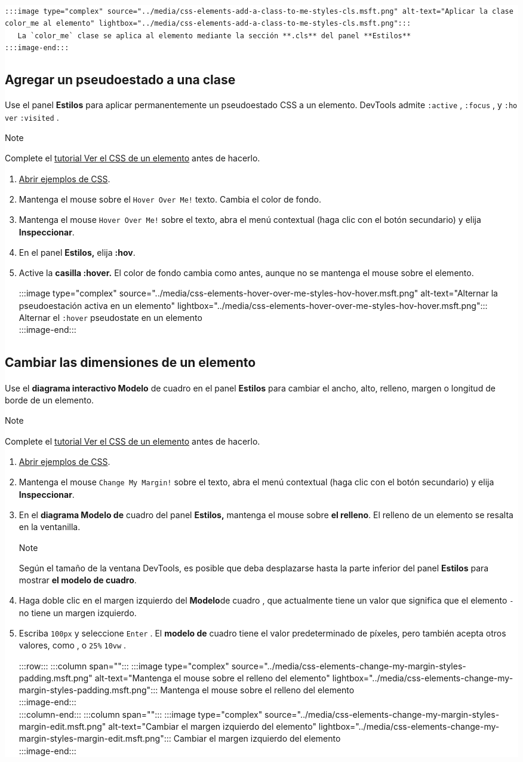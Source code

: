     :::image type="complex" source="../media/css-elements-add-a-class-to-me-styles-cls.msft.png" alt-text="Aplicar la clase color_me al elemento" lightbox="../media/css-elements-add-a-class-to-me-styles-cls.msft.png":::
       La `color_me` clase se aplica al elemento mediante la sección **.cls** del panel **Estilos**  
    :::image-end:::  
    
## <a name="add-a-pseudostate-to-a-class"></a>Agregar un pseudoestado a una clase  

Use el panel **Estilos** para aplicar permanentemente un pseudoestado CSS a un elemento.  DevTools admite `:active` , `:focus` , y `:hover` `:visited` .  

> [!NOTE]
> Complete el [tutorial Ver el CSS de un elemento](#view-the-css-for-an-element) antes de hacerlo.  

1.  [Abrir ejemplos de CSS](#open-css-examples).  
1.  Mantenga el mouse sobre el `Hover Over Me!` texto.  Cambia el color de fondo.  
1.  Mantenga el mouse `Hover Over Me!` sobre el texto, abra el menú contextual \(haga clic con el botón secundario\) y elija **Inspeccionar**.  
1.  En el panel **Estilos,** elija **:hov**.  
1.  Active la **casilla :hover.**  El color de fondo cambia como antes, aunque no se mantenga el mouse sobre el elemento.  
    
    :::image type="complex" source="../media/css-elements-hover-over-me-styles-hov-hover.msft.png" alt-text="Alternar la pseudoestación activa en un elemento" lightbox="../media/css-elements-hover-over-me-styles-hov-hover.msft.png":::
       Alternar el `:hover` pseudostate en un elemento  
    :::image-end:::  
    
## <a name="change-the-dimensions-of-an-element"></a>Cambiar las dimensiones de un elemento  

Use el **diagrama interactivo Modelo** de cuadro en el panel **Estilos** para cambiar el ancho, alto, relleno, margen o longitud de borde de un elemento.  

> [!NOTE]
> Complete el [tutorial Ver el CSS de un elemento](#view-the-css-for-an-element) antes de hacerlo.  

1.  [Abrir ejemplos de CSS](#open-css-examples).  
1.  Mantenga el mouse `Change My Margin!` sobre el texto, abra el menú contextual \(haga clic con el botón secundario\) y elija **Inspeccionar**.  
1.  En el **diagrama Modelo de** cuadro del panel **Estilos,** mantenga el mouse sobre **el relleno**.  El relleno de un elemento se resalta en la ventanilla.  

    > [!NOTE]
    > Según el tamaño de la ventana DevTools, es posible que deba desplazarse hasta la parte inferior del panel **Estilos** para mostrar **el modelo de cuadro**.  

1.  Haga doble clic en el margen izquierdo del **Modelo**de cuadro , que actualmente tiene un valor que significa que el elemento `-` no tiene un margen izquierdo.  
1.  Escriba `100px` y seleccione `Enter` .  El **modelo de** cuadro tiene el valor predeterminado de píxeles, pero también acepta otros valores, como , o `25%` `10vw` .  
    
    :::row:::
       :::column span="":::
          :::image type="complex" source="../media/css-elements-change-my-margin-styles-padding.msft.png" alt-text="Mantenga el mouse sobre el relleno del elemento" lightbox="../media/css-elements-change-my-margin-styles-padding.msft.png":::
             Mantenga el mouse sobre el relleno del elemento  
          :::image-end:::  
       :::column-end:::
       :::column span="":::
          :::image type="complex" source="../media/css-elements-change-my-margin-styles-margin-edit.msft.png" alt-text="Cambiar el margen izquierdo del elemento" lightbox="../media/css-elements-change-my-margin-styles-margin-edit.msft.png":::
             Cambiar el margen izquierdo del elemento  
          :::image-end:::  

[DevToolsCustomizePlacement]: /microsoft-edge/devtools-guide-chromium/customize/placement "Cambiar la ubicación de DevTools (desacoplar, acoplar a abajo, acoplar a la izquierda)"  
[GlitchDevToolsCssExamples]: https://microsoft-edge-chromium-devtools.glitch.me/static/css/examples/ecma.html "Ejemplos de CSS: Microsoft Edge (Chromium) DevTools | Glitch"  
[MDNUsingMediaGueries]: https://developer.mozilla.org/docs/Web/CSS/Media_Queries/Using_media_queries "Uso de consultas multimedia | MDN"  
[CCA4IL]: https://creativecommons.org/licenses/by/4.0  
[CCby4Image]: https://i.creativecommons.org/l/by/4.0/88x31.png  
[GoogleSitePolicies]: https://developers.google.com/terms/site-policies  
[KayceBasques]: https://developers.google.com/web/resources/contributors#kayce-basques  
